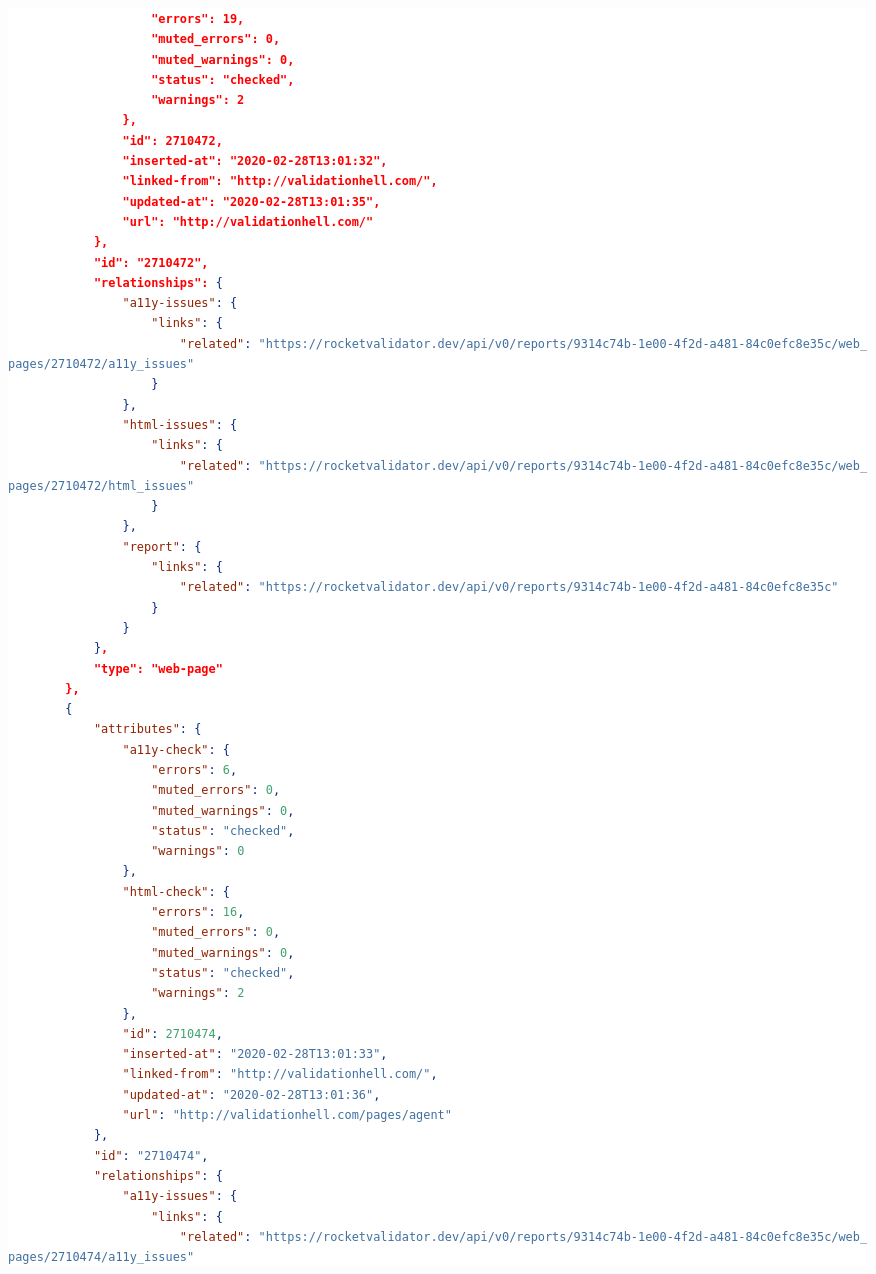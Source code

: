 ```json
                    "errors": 19,
                    "muted_errors": 0,
                    "muted_warnings": 0,
                    "status": "checked",
                    "warnings": 2
                },
                "id": 2710472,
                "inserted-at": "2020-02-28T13:01:32",
                "linked-from": "http://validationhell.com/",
                "updated-at": "2020-02-28T13:01:35",
                "url": "http://validationhell.com/"
            },
            "id": "2710472",
            "relationships": {
                "a11y-issues": {
                    "links": {
                        "related": "https://rocketvalidator.dev/api/v0/reports/9314c74b-1e00-4f2d-a481-84c0efc8e35c/web_pages/2710472/a11y_issues"
                    }
                },
                "html-issues": {
                    "links": {
                        "related": "https://rocketvalidator.dev/api/v0/reports/9314c74b-1e00-4f2d-a481-84c0efc8e35c/web_pages/2710472/html_issues"
                    }
                },
                "report": {
                    "links": {
                        "related": "https://rocketvalidator.dev/api/v0/reports/9314c74b-1e00-4f2d-a481-84c0efc8e35c"
                    }
                }
            },
            "type": "web-page"
        },
        {
            "attributes": {
                "a11y-check": {
                    "errors": 6,
                    "muted_errors": 0,
                    "muted_warnings": 0,
                    "status": "checked",
                    "warnings": 0
                },
                "html-check": {
                    "errors": 16,
                    "muted_errors": 0,
                    "muted_warnings": 0,
                    "status": "checked",
                    "warnings": 2
                },
                "id": 2710474,
                "inserted-at": "2020-02-28T13:01:33",
                "linked-from": "http://validationhell.com/",
                "updated-at": "2020-02-28T13:01:36",
                "url": "http://validationhell.com/pages/agent"
            },
            "id": "2710474",
            "relationships": {
                "a11y-issues": {
                    "links": {
                        "related": "https://rocketvalidator.dev/api/v0/reports/9314c74b-1e00-4f2d-a481-84c0efc8e35c/web_pages/2710474/a11y_issues"
```